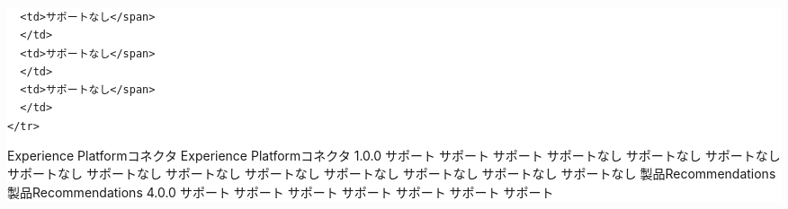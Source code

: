      <td>サポートなし</span>
      </td>
      <td>サポートなし</span>
      </td>
      <td>サポートなし</span>
      </td>
    </tr>
  </tbody>
  <tbody>
    <tr>
      <th colspan="15">Experience Platformコネクタ</th>
    </tr>
    <tr>
      <td>Experience Platformコネクタ 1.0.0</td>
      <td>サポート</span>
      </td>
      <td>サポート</span>
      </td>
      <td>サポート</span>
      </td>
      <td>サポートなし</span>
      </td>
      <td>サポートなし</span>
      </td>
      <td>サポートなし</span>
      </td>
      <td>サポートなし</span>
      </td>
      <td>サポートなし</span>
      </td>
      <td>サポートなし</span>
      </td>
      <td>サポートなし</span>
      </td>
      <td>サポートなし</span>
      </td>
      <td>サポートなし</span>
      </td>
      <td>サポートなし</span>
      </td>
      <td>サポートなし</span>
      </td>
    </tr>
  </tbody>
  <tbody>
    <tr>
      <th colspan="15">製品Recommendations</th>
    </tr>
    <tr>
      <td>製品Recommendations 4.0.0</td>
      <td>サポート</span>
      </td>
      <td>サポート</span>
      </td>
      <td>サポート</span>
      </td>
      <td>サポート</span>
      </td>
      <td>サポート</span>
      </td>
      <td>サポート</span>
      </td>
      <td>サポート</span>
      </td>